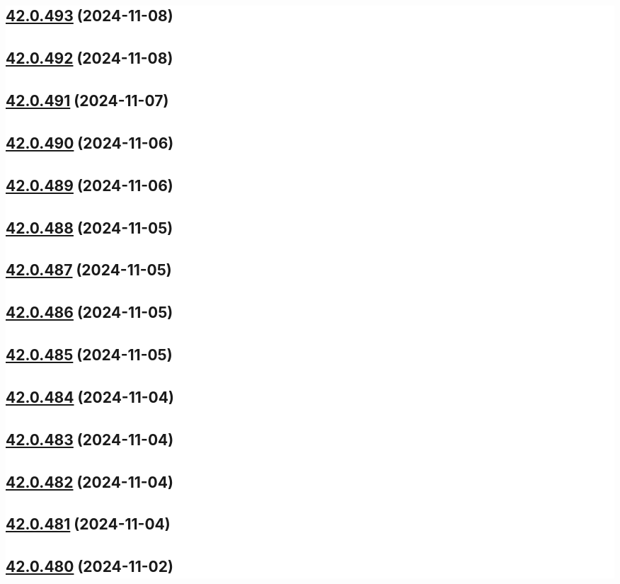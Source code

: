 ## [42.0.493](https://github.com/sprucelabsai-community/calendar-utils/compare/v42.0.492...v42.0.493) (2024-11-08)

## [42.0.492](https://github.com/sprucelabsai-community/calendar-utils/compare/v42.0.491...v42.0.492) (2024-11-08)

## [42.0.491](https://github.com/sprucelabsai-community/calendar-utils/compare/v42.0.490...v42.0.491) (2024-11-07)

## [42.0.490](https://github.com/sprucelabsai-community/calendar-utils/compare/v42.0.489...v42.0.490) (2024-11-06)

## [42.0.489](https://github.com/sprucelabsai-community/calendar-utils/compare/v42.0.488...v42.0.489) (2024-11-06)

## [42.0.488](https://github.com/sprucelabsai-community/calendar-utils/compare/v42.0.487...v42.0.488) (2024-11-05)

## [42.0.487](https://github.com/sprucelabsai-community/calendar-utils/compare/v42.0.486...v42.0.487) (2024-11-05)

## [42.0.486](https://github.com/sprucelabsai-community/calendar-utils/compare/v42.0.485...v42.0.486) (2024-11-05)

## [42.0.485](https://github.com/sprucelabsai-community/calendar-utils/compare/v42.0.484...v42.0.485) (2024-11-05)

## [42.0.484](https://github.com/sprucelabsai-community/calendar-utils/compare/v42.0.483...v42.0.484) (2024-11-04)

## [42.0.483](https://github.com/sprucelabsai-community/calendar-utils/compare/v42.0.482...v42.0.483) (2024-11-04)

## [42.0.482](https://github.com/sprucelabsai-community/calendar-utils/compare/v42.0.481...v42.0.482) (2024-11-04)

## [42.0.481](https://github.com/sprucelabsai-community/calendar-utils/compare/v42.0.480...v42.0.481) (2024-11-04)

## [42.0.480](https://github.com/sprucelabsai-community/calendar-utils/compare/v42.0.479...v42.0.480) (2024-11-02)
